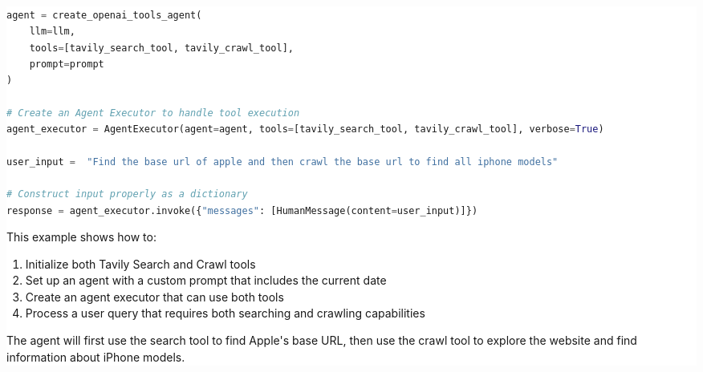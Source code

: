 ```python
agent = create_openai_tools_agent(
    llm=llm,
    tools=[tavily_search_tool, tavily_crawl_tool],
    prompt=prompt
)

# Create an Agent Executor to handle tool execution
agent_executor = AgentExecutor(agent=agent, tools=[tavily_search_tool, tavily_crawl_tool], verbose=True)

user_input =  "Find the base url of apple and then crawl the base url to find all iphone models"

# Construct input properly as a dictionary
response = agent_executor.invoke({"messages": [HumanMessage(content=user_input)]})
```

This example shows how to:
1. Initialize both Tavily Search and Crawl tools
2. Set up an agent with a custom prompt that includes the current date
3. Create an agent executor that can use both tools
4. Process a user query that requires both searching and crawling capabilities

The agent will first use the search tool to find Apple's base URL, then use the crawl tool to explore the website and find information about iPhone models.

